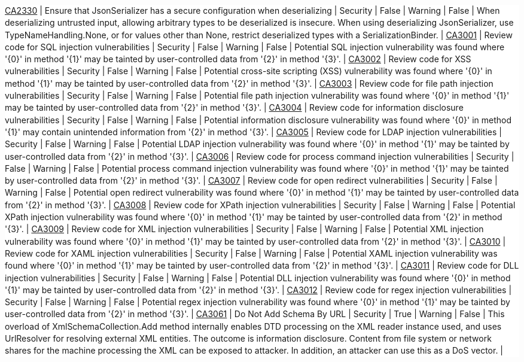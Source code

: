 [CA2330](https://docs.microsoft.com/visualstudio/code-quality/ca2330) | Ensure that JsonSerializer has a secure configuration when deserializing | Security | False | Warning | False | When deserializing untrusted input, allowing arbitrary types to be deserialized is insecure. When using deserializing JsonSerializer, use TypeNameHandling.None, or for values other than None, restrict deserialized types with a SerializationBinder. |
[CA3001](https://docs.microsoft.com/visualstudio/code-quality/ca3001) | Review code for SQL injection vulnerabilities | Security | False | Warning | False | Potential SQL injection vulnerability was found where '{0}' in method '{1}' may be tainted by user-controlled data from '{2}' in method '{3}'. |
[CA3002](https://docs.microsoft.com/visualstudio/code-quality/ca3002) | Review code for XSS vulnerabilities | Security | False | Warning | False | Potential cross-site scripting (XSS) vulnerability was found where '{0}' in method '{1}' may be tainted by user-controlled data from '{2}' in method '{3}'. |
[CA3003](https://docs.microsoft.com/visualstudio/code-quality/ca3003) | Review code for file path injection vulnerabilities | Security | False | Warning | False | Potential file path injection vulnerability was found where '{0}' in method '{1}' may be tainted by user-controlled data from '{2}' in method '{3}'. |
[CA3004](https://docs.microsoft.com/visualstudio/code-quality/ca3004) | Review code for information disclosure vulnerabilities | Security | False | Warning | False | Potential information disclosure vulnerability was found where '{0}' in method '{1}' may contain unintended information from '{2}' in method '{3}'. |
[CA3005](https://docs.microsoft.com/visualstudio/code-quality/ca3005) | Review code for LDAP injection vulnerabilities | Security | False | Warning | False | Potential LDAP injection vulnerability was found where '{0}' in method '{1}' may be tainted by user-controlled data from '{2}' in method '{3}'. |
[CA3006](https://docs.microsoft.com/visualstudio/code-quality/ca3006) | Review code for process command injection vulnerabilities | Security | False | Warning | False | Potential process command injection vulnerability was found where '{0}' in method '{1}' may be tainted by user-controlled data from '{2}' in method '{3}'. |
[CA3007](https://docs.microsoft.com/visualstudio/code-quality/ca3007) | Review code for open redirect vulnerabilities | Security | False | Warning | False | Potential open redirect vulnerability was found where '{0}' in method '{1}' may be tainted by user-controlled data from '{2}' in method '{3}'. |
[CA3008](https://docs.microsoft.com/visualstudio/code-quality/ca3008) | Review code for XPath injection vulnerabilities | Security | False | Warning | False | Potential XPath injection vulnerability was found where '{0}' in method '{1}' may be tainted by user-controlled data from '{2}' in method '{3}'. |
[CA3009](https://docs.microsoft.com/visualstudio/code-quality/ca3009) | Review code for XML injection vulnerabilities | Security | False | Warning | False | Potential XML injection vulnerability was found where '{0}' in method '{1}' may be tainted by user-controlled data from '{2}' in method '{3}'. |
[CA3010](https://docs.microsoft.com/visualstudio/code-quality/ca3010) | Review code for XAML injection vulnerabilities | Security | False | Warning | False | Potential XAML injection vulnerability was found where '{0}' in method '{1}' may be tainted by user-controlled data from '{2}' in method '{3}'. |
[CA3011](https://docs.microsoft.com/visualstudio/code-quality/ca3011) | Review code for DLL injection vulnerabilities | Security | False | Warning | False | Potential DLL injection vulnerability was found where '{0}' in method '{1}' may be tainted by user-controlled data from '{2}' in method '{3}'. |
[CA3012](https://docs.microsoft.com/visualstudio/code-quality/ca3012) | Review code for regex injection vulnerabilities | Security | False | Warning | False | Potential regex injection vulnerability was found where '{0}' in method '{1}' may be tainted by user-controlled data from '{2}' in method '{3}'. |
[CA3061](https://docs.microsoft.com/visualstudio/code-quality/ca3061) | Do Not Add Schema By URL | Security | True | Warning | False | This overload of XmlSchemaCollection.Add method internally enables DTD processing on the XML reader instance used, and uses UrlResolver for resolving external XML entities. The outcome is information disclosure. Content from file system or network shares for the machine processing the XML can be exposed to attacker. In addition, an attacker can use this as a DoS vector. |